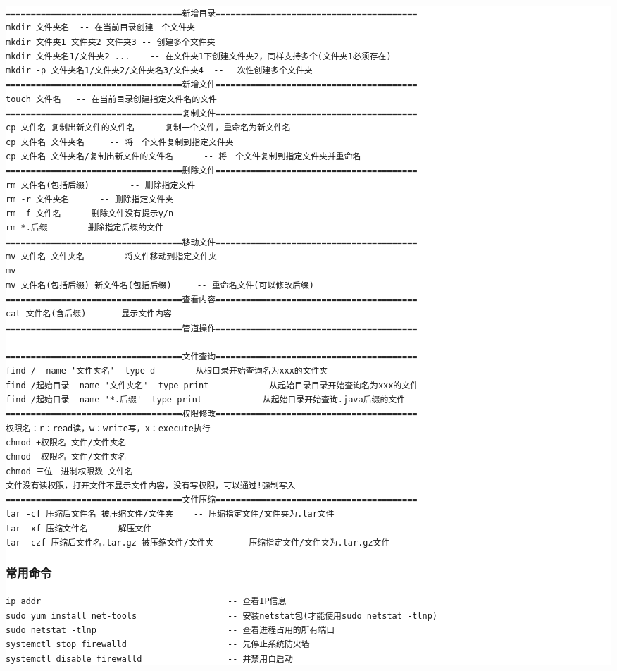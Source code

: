 ```shell
===================================新增目录========================================
mkdir 文件夹名	-- 在当前目录创建一个文件夹
mkdir 文件夹1 文件夹2 文件夹3 -- 创建多个文件夹
mkdir 文件夹名1/文件夹2 ...	-- 在文件夹1下创建文件夹2，同样支持多个(文件夹1必须存在)
mkdir -p 文件夹名1/文件夹2/文件夹名3/文件夹4	-- 一次性创建多个文件夹
===================================新增文件========================================
touch 文件名	-- 在当前目录创建指定文件名的文件
===================================复制文件========================================
cp 文件名 复制出新文件的文件名 	-- 复制一个文件，重命名为新文件名
cp 文件名 文件夹名		-- 将一个文件复制到指定文件夹
cp 文件名 文件夹名/复制出新文件的文件名		-- 将一个文件复制到指定文件夹并重命名
===================================删除文件========================================
rm 文件名(包括后缀)		-- 删除指定文件
rm -r 文件夹名		-- 删除指定文件夹
rm -f 文件名	-- 删除文件没有提示y/n
rm *.后缀		-- 删除指定后缀的文件 
===================================移动文件========================================
mv 文件名 文件夹名		-- 将文件移动到指定文件夹
mv 
mv 文件名(包括后缀) 新文件名(包括后缀)		-- 重命名文件(可以修改后缀)
===================================查看内容========================================
cat 文件名(含后缀)	-- 显示文件内容
===================================管道操作========================================

===================================文件查询========================================
find / -name '文件夹名' -type d		-- 从根目录开始查询名为xxx的文件夹
find /起始目录 -name '文件夹名' -type print 		-- 从起始目录目录开始查询名为xxx的文件
find /起始目录 -name '*.后缀' -type print 		-- 从起始目录开始查询.java后缀的文件
===================================权限修改========================================
权限名：r：read读，w：write写，x：execute执行
chmod +权限名 文件/文件夹名
chmod -权限名 文件/文件夹名
chmod 三位二进制权限数 文件名
文件没有读权限，打开文件不显示文件内容，没有写权限，可以通过!强制写入
===================================文件压缩========================================
tar -cf 压缩后文件名 被压缩文件/文件夹	-- 压缩指定文件/文件夹为.tar文件
tar -xf 压缩文件名	-- 解压文件
tar -czf 压缩后文件名.tar.gz 被压缩文件/文件夹	-- 压缩指定文件/文件夹为.tar.gz文件
```







### 常用命令

```shell
ip addr										-- 查看IP信息
sudo yum install net-tools					-- 安装netstat包(才能使用sudo netstat -tlnp)
sudo netstat -tlnp							-- 查看进程占用的所有端口
systemctl stop firewalld					-- 先停止系统防火墙
systemctl disable firewalld					-- 并禁用自启动
```
